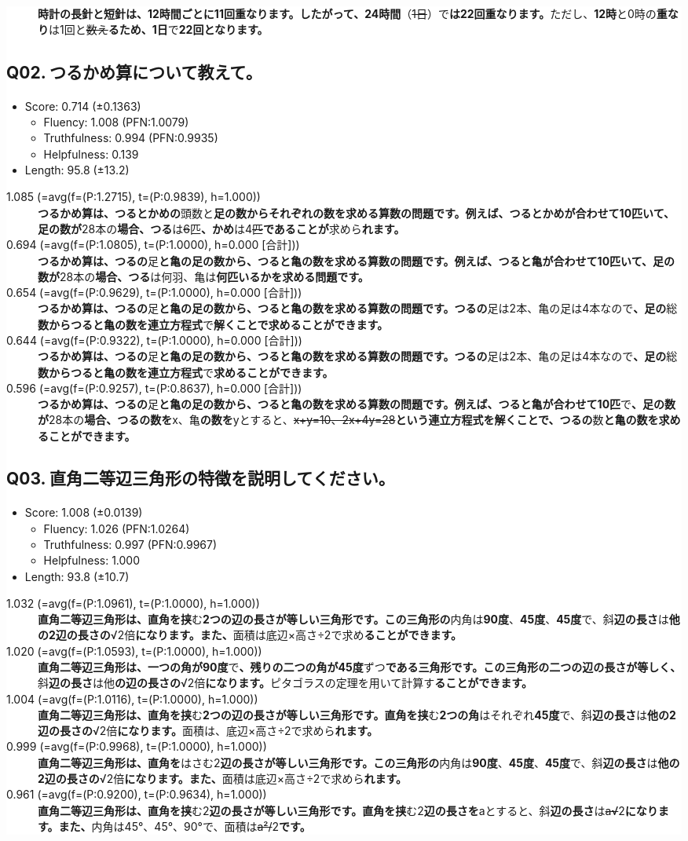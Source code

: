 <dd><b>時計の長針と短針は、12時間ごとに11回重なります。したがって、24時間</b>（<s>1日</s>）で<b>は22回重なります。</b>ただし、<b>12時</b>と0時の<b>重なり</b>は1回と<s>数え</s><b>るため、1日</b>で<b>22回となります。</b></dd>
</dl>

## <a name="Q02"></a>Q02. つるかめ算について教えて。

- Score: 0.714 (±0.1363)
  - Fluency: 1.008 (PFN:1.0079)
  - Truthfulness: 0.994 (PFN:0.9935)
  - Helpfulness: 0.139
- Length: 95.8 (±13.2)

<dl>
<dt>1.085 (=avg(f=(P:1.2715), t=(P:0.9839), h=1.000))</dt>
<dd><b>つるかめ算は、つるとかめの</b>頭数と<b>足の数からそれぞれの数を求める算数の問題です。例えば、つるとかめが合わせて10匹いて、足の数が</b>28本の<b>場合、つる</b>は<s>6</s>匹<b>、かめ</b>は4<s>匹</s><b>であることが</b>求めら<b>れます。</b></dd>
<dt>0.694 (=avg(f=(P:1.0805), t=(P:1.0000), h=0.000 [合計]))</dt>
<dd><b>つるかめ算は、つるの</b>足<b>と亀の足の数から、つると亀の数を求める算数の問題です。例えば、つると亀が合わせて10匹いて、足の数が</b>28本の<b>場合、つる</b>は何羽、亀は<b>何匹いるかを求める問題です。</b></dd>
<dt>0.654 (=avg(f=(P:0.9629), t=(P:1.0000), h=0.000 [合計]))</dt>
<dd><b>つるかめ算は、つるの</b>足<b>と亀の足の数から、つると亀の数を求める算数の問題です。つるの</b>足は2本、亀の足は4本なので<b>、足の</b>総<b>数からつると亀の数を連立方程式</b>で<b>解くことで求めることができます。</b></dd>
<dt>0.644 (=avg(f=(P:0.9322), t=(P:1.0000), h=0.000 [合計]))</dt>
<dd><b>つるかめ算は、つるの</b>足<b>と亀の足の数から、つると亀の数を求める算数の問題です。つるの</b>足は2本、亀の足は4本なので<b>、足の</b>総<b>数からつると亀の数を連立方程式</b>で<b>求めることができます。</b></dd>
<dt>0.596 (=avg(f=(P:0.9257), t=(P:0.8637), h=0.000 [合計]))</dt>
<dd><b>つるかめ算は、つるの</b>足<b>と亀の足の数から、つると亀の数を求める算数の問題です。例えば、つると亀が合わせて10匹</b>で<b>、足の数が</b>28本の<b>場合、つるの数を</b>x、亀<b>の数を</b>yとすると、<s>x&#43;y=10、2x&#43;4y=28</s><b>という連立方程式を解くことで、つるの</b>数<b>と亀の数を求めることができます。</b></dd>
</dl>

## <a name="Q03"></a>Q03. 直角二等辺三角形の特徴を説明してください。

- Score: 1.008 (±0.0139)
  - Fluency: 1.026 (PFN:1.0264)
  - Truthfulness: 0.997 (PFN:0.9967)
  - Helpfulness: 1.000
- Length: 93.8 (±10.7)

<dl>
<dt>1.032 (=avg(f=(P:1.0961), t=(P:1.0000), h=1.000))</dt>
<dd><b>直角二等辺三角形は、直角を挟</b>む<b>2つの辺の長さが等しい三角形です。この三角形の</b>内角は<b>90度</b>、<b>45度</b>、<b>45度</b>で、斜<b>辺の長さ</b>は<b>他の2辺の長さの</b>√2倍<b>になります。また、</b>面積は底辺×高さ÷2で求め<b>ることができます。</b></dd>
<dt>1.020 (=avg(f=(P:1.0593), t=(P:1.0000), h=1.000))</dt>
<dd><b>直角二等辺三角形は、一つの角が90度</b>で<b>、残りの二つの角が45度</b>ずつ<b>である三角形です。この三角形の二つの辺の長さが等しく、</b>斜<b>辺の長さ</b>は他<b>の辺の長さの</b>√2倍<b>になります。</b>ピタゴラスの定理を用いて計算す<b>ることができます。</b></dd>
<dt>1.004 (=avg(f=(P:1.0116), t=(P:1.0000), h=1.000))</dt>
<dd><b>直角二等辺三角形は、直角を挟</b>む<b>2つの辺の長さが等しい三角形です。直角を挟</b>む<b>2つの角</b>はそれぞれ<b>45度</b>で、斜<b>辺の長さ</b>は<b>他の2辺の長さの</b>√2倍<b>になります。</b>面積は、底辺×高さ÷2で求めら<b>れます。</b></dd>
<dt>0.999 (=avg(f=(P:0.9968), t=(P:1.0000), h=1.000))</dt>
<dd><b>直角二等辺三角形は、直角を</b>はさむ2<b>辺の長さが等しい三角形です。この三角形の</b>内角は<b>90度</b>、<b>45度</b>、<b>45度</b>で、斜<b>辺の長さ</b>は<b>他の2辺の長さの</b>√2倍<b>になります。また、</b>面積は底辺×高さ÷2で求めら<b>れます。</b></dd>
<dt>0.961 (=avg(f=(P:0.9200), t=(P:0.9634), h=1.000))</dt>
<dd><b>直角二等辺三角形は、直角を挟</b>む2<b>辺の長さが等しい三角形です。直角を挟</b>む2<b>辺の長さを</b>aとすると、斜<b>辺の長さ</b>は<s>a√</s>2<b>になります。また、</b>内角は45°、45°、90°で、面積は<s>a²/</s>2<b>です。</b></dd>
</dl>

